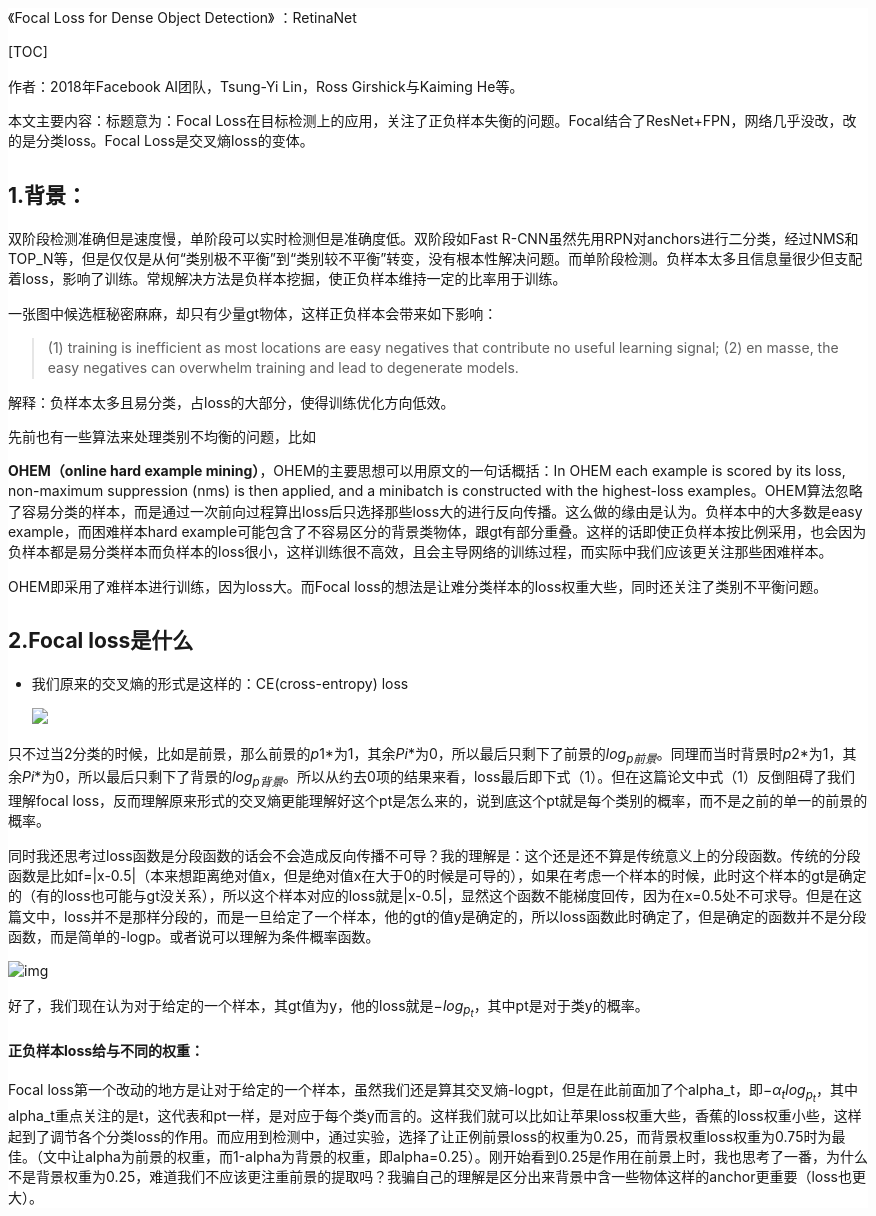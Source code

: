 《Focal Loss for Dense Object Detection》 ：RetinaNet

[TOC]

作者：2018年Facebook AI团队，Tsung-Yi Lin，Ross Girshick与Kaiming He等。

本文主要内容：标题意为：Focal Loss在目标检测上的应用，关注了正负样本失衡的问题。Focal结合了ResNet+FPN，网络几乎没改，改的是分类loss。Focal Loss是交叉熵loss的变体。

## 1.背景：

双阶段检测准确但是速度慢，单阶段可以实时检测但是准确度低。双阶段如Fast R-CNN虽然先用RPN对anchors进行二分类，经过NMS和TOP_N等，但是仅仅是从何“类别极不平衡”到“类别较不平衡”转变，没有根本性解决问题。而单阶段检测。负样本太多且信息量很少但支配着loss，影响了训练。常规解决方法是负样本挖掘，使正负样本维持一定的比率用于训练。

一张图中候选框秘密麻麻，却只有少量gt物体，这样正负样本会带来如下影响：

> (1) training is inefficient as most locations are easy negatives that contribute no useful learning signal; (2) en masse, the easy negatives can overwhelm training and lead to degenerate models.

解释：负样本太多且易分类，占loss的大部分，使得训练优化方向低效。

先前也有一些算法来处理类别不均衡的问题，比如

**OHEM（online hard example mining）**，OHEM的主要思想可以用原文的一句话概括：In OHEM each example is scored by its loss, non-maximum suppression (nms) is then applied, and a minibatch is constructed with the highest-loss examples。OHEM算法忽略了容易分类的样本，而是通过一次前向过程算出loss后只选择那些loss大的进行反向传播。这么做的缘由是认为。负样本中的大多数是easy example，而困难样本hard example可能包含了不容易区分的背景类物体，跟gt有部分重叠。这样的话即使正负样本按比例采用，也会因为负样本都是易分类样本而负样本的loss很小，这样训练很不高效，且会主导网络的训练过程，而实际中我们应该更关注那些困难样本。

OHEM即采用了难样本进行训练，因为loss大。而Focal loss的想法是让难分类样本的loss权重大些，同时还关注了类别不平衡问题。

## 2.Focal loss是什么

- 我们原来的交叉熵的形式是这样的：CE(cross-entropy) loss

  ![](https://raw.githubusercontent.com/FermHan/tuchuang/master/20190523163241.png)

只不过当2分类的时候，比如是前景，那么前景的$p1*$为1，其余$Pi*$为0，所以最后只剩下了前景的$log_{p前景}$。同理而当时背景时$p2*$为1，其余$Pi*$为0，所以最后只剩下了背景的$log_{p背景}$。所以从约去0项的结果来看，loss最后即下式（1）。但在这篇论文中式（1）反倒阻碍了我们理解focal loss，反而理解原来形式的交叉熵更能理解好这个pt是怎么来的，说到底这个pt就是每个类别的概率，而不是之前的单一的前景的概率。

同时我还思考过loss函数是分段函数的话会不会造成反向传播不可导？我的理解是：这个还是还不算是传统意义上的分段函数。传统的分段函数是比如f=|x-0.5|（本来想距离绝对值x，但是绝对值x在大于0的时候是可导的），如果在考虑一个样本的时候，此时这个样本的gt是确定的（有的loss也可能与gt没关系），所以这个样本对应的loss就是|x-0.5|，显然这个函数不能梯度回传，因为在x=0.5处不可求导。但是在这篇文中，loss并不是那样分段的，而是一旦给定了一个样本，他的gt的值y是确定的，所以loss函数此时确定了，但是确定的函数并不是分段函数，而是简单的-logp。或者说可以理解为条件概率函数。

![img](https://upload-images.jianshu.io/upload_images/5971313-b2acfa3749f5bc3d.JPG?imageMogr2/auto-orient/strip%7CimageView2/2/w/560/format/webp)

好了，我们现在认为对于给定的一个样本，其gt值为y，他的loss就是$-log_{p_t}$，其中pt是对于类y的概率。

#### 正负样本loss给与不同的权重：

Focal loss第一个改动的地方是让对于给定的一个样本，虽然我们还是算其交叉熵-logpt，但是在此前面加了个alpha_t，即$-\alpha _t log_{p_t}$，其中alpha_t重点关注的是t，这代表和pt一样，是对应于每个类y而言的。这样我们就可以比如让苹果loss权重大些，香蕉的loss权重小些，这样起到了调节各个分类loss的作用。而应用到检测中，通过实验，选择了让正例前景loss的权重为0.25，而背景权重loss权重为0.75时为最佳。（文中让alpha为前景的权重，而1-alpha为背景的权重，即alpha=0.25）。刚开始看到0.25是作用在前景上时，我也思考了一番，为什么不是背景权重为0.25，难道我们不应该更注重前景的提取吗？我骗自己的理解是区分出来背景中含一些物体这样的anchor更重要（loss也更大）。
